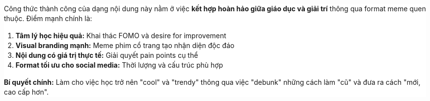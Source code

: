 Công thức thành công của dạng nội dung này nằm ở việc **kết hợp hoàn hảo giữa giáo dục và giải trí** thông qua format meme quen thuộc. Điểm mạnh chính là:

1. **Tâm lý học hiệu quả:** Khai thác FOMO và desire for improvement
2. **Visual branding mạnh:** Meme phim cổ trang tạo nhận diện độc đáo
3. **Nội dung có giá trị thực tế:** Giải quyết pain points cụ thể
4. **Format tối ưu cho social media:** Thời lượng và cấu trúc phù hợp

**Bí quyết chính:** Làm cho việc học trở nên "cool" và "trendy" thông qua việc "debunk" những cách làm "cũ" và đưa ra cách "mới, cao cấp hơn".

